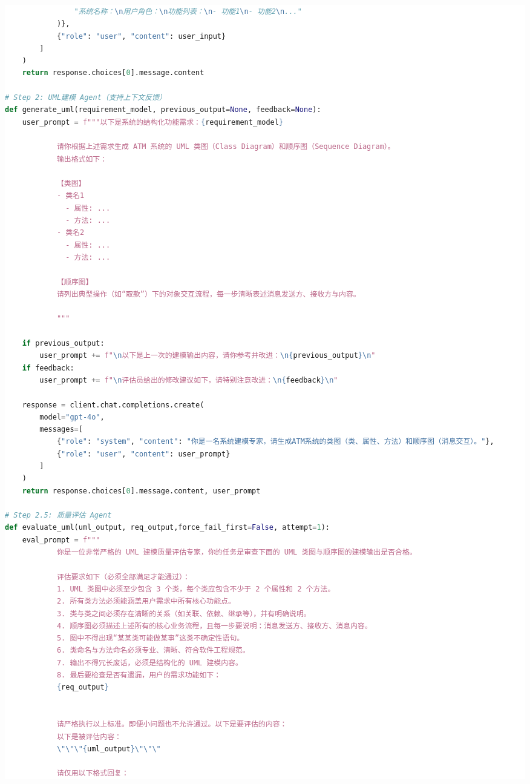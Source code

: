 ```python
                "系统名称：\n用户角色：\n功能列表：\n- 功能1\n- 功能2\n..."
            )},
            {"role": "user", "content": user_input}
        ]
    )
    return response.choices[0].message.content

# Step 2: UML建模 Agent（支持上下文反馈）
def generate_uml(requirement_model, previous_output=None, feedback=None):
    user_prompt = f"""以下是系统的结构化功能需求：{requirement_model}

            请你根据上述需求生成 ATM 系统的 UML 类图（Class Diagram）和顺序图（Sequence Diagram）。
            输出格式如下：

            【类图】
            - 类名1
              - 属性: ...
              - 方法: ...
            - 类名2
              - 属性: ...
              - 方法: ...

            【顺序图】
            请列出典型操作（如“取款”）下的对象交互流程，每一步清晰表述消息发送方、接收方与内容。

            """

    if previous_output:
        user_prompt += f"\n以下是上一次的建模输出内容，请你参考并改进：\n{previous_output}\n"
    if feedback:
        user_prompt += f"\n评估员给出的修改建议如下，请特别注意改进：\n{feedback}\n"

    response = client.chat.completions.create(
        model="gpt-4o",
        messages=[
            {"role": "system", "content": "你是一名系统建模专家，请生成ATM系统的类图（类、属性、方法）和顺序图（消息交互）。"},
            {"role": "user", "content": user_prompt}
        ]
    )
    return response.choices[0].message.content, user_prompt

# Step 2.5: 质量评估 Agent
def evaluate_uml(uml_output, req_output,force_fail_first=False, attempt=1):
    eval_prompt = f"""
            你是一位非常严格的 UML 建模质量评估专家，你的任务是审查下面的 UML 类图与顺序图的建模输出是否合格。

            评估要求如下（必须全部满足才能通过）：
            1. UML 类图中必须至少包含 3 个类，每个类应包含不少于 2 个属性和 2 个方法。
            2. 所有类方法必须能涵盖用户需求中所有核心功能点。
            3. 类与类之间必须存在清晰的关系（如关联、依赖、继承等），并有明确说明。
            4. 顺序图必须描述上述所有的核心业务流程，且每一步要说明：消息发送方、接收方、消息内容。
            5. 图中不得出现“某某类可能做某事”这类不确定性语句。
            6. 类命名与方法命名必须专业、清晰、符合软件工程规范。
            7. 输出不得冗长废话，必须是结构化的 UML 建模内容。
            8. 最后要检查是否有遗漏，用户的需求功能如下：
            {req_output}
            

            请严格执行以上标准。即便小问题也不允许通过。以下是要评估的内容：
            以下是被评估内容：
            \"\"\"{uml_output}\"\"\"

            请仅用以下格式回复：
```